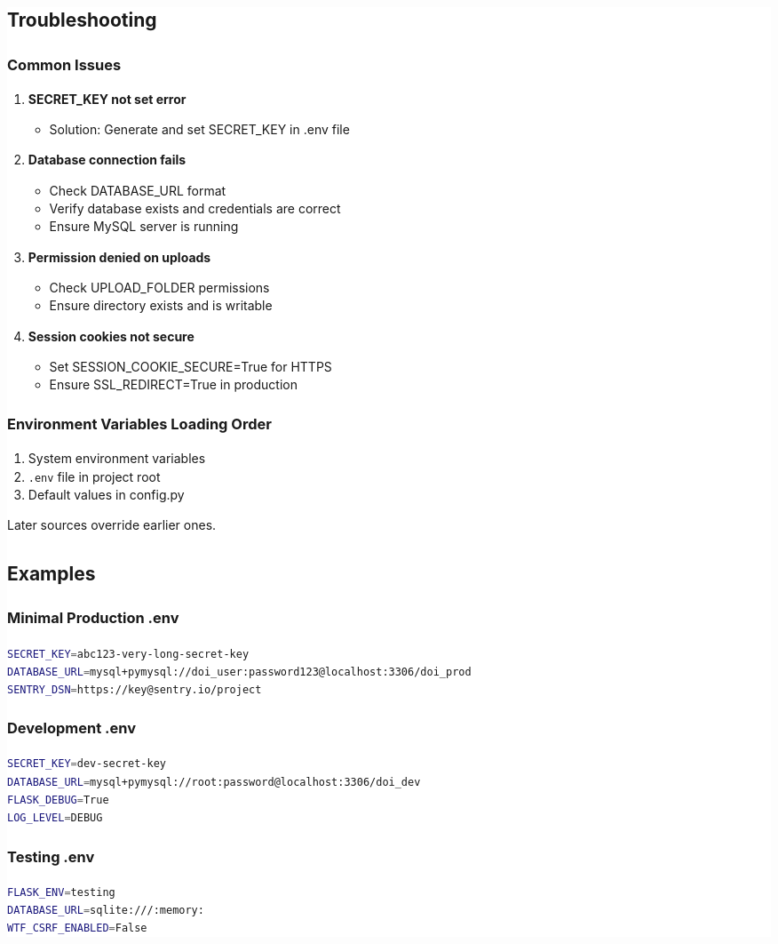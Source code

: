 ## Troubleshooting

### Common Issues

1. **SECRET_KEY not set error**
   - Solution: Generate and set SECRET_KEY in .env file

2. **Database connection fails**
   - Check DATABASE_URL format
   - Verify database exists and credentials are correct
   - Ensure MySQL server is running

3. **Permission denied on uploads**
   - Check UPLOAD_FOLDER permissions
   - Ensure directory exists and is writable

4. **Session cookies not secure**
   - Set SESSION_COOKIE_SECURE=True for HTTPS
   - Ensure SSL_REDIRECT=True in production

### Environment Variables Loading Order

1. System environment variables
2. `.env` file in project root
3. Default values in config.py

Later sources override earlier ones.

## Examples

### Minimal Production .env
```bash
SECRET_KEY=abc123-very-long-secret-key
DATABASE_URL=mysql+pymysql://doi_user:password123@localhost:3306/doi_prod
SENTRY_DSN=https://key@sentry.io/project
```

### Development .env
```bash
SECRET_KEY=dev-secret-key
DATABASE_URL=mysql+pymysql://root:password@localhost:3306/doi_dev
FLASK_DEBUG=True
LOG_LEVEL=DEBUG
```

### Testing .env
```bash
FLASK_ENV=testing
DATABASE_URL=sqlite:///:memory:
WTF_CSRF_ENABLED=False
```